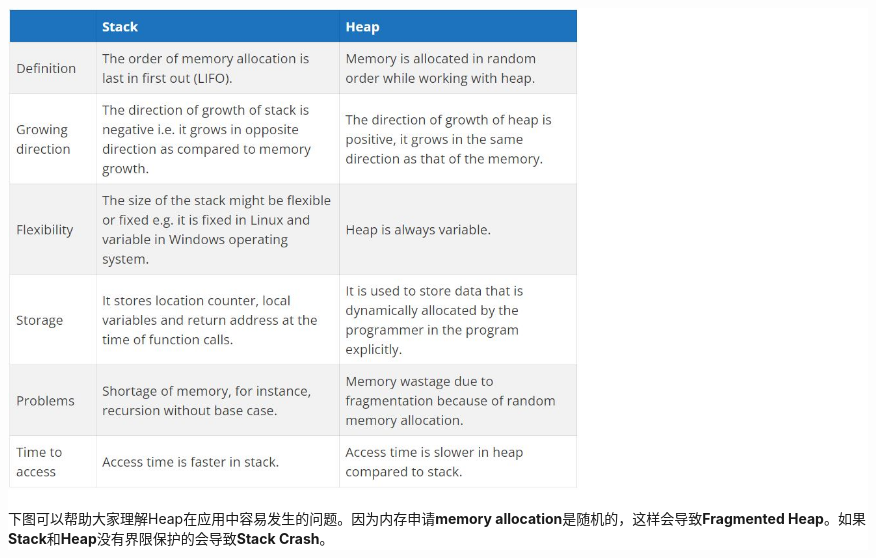 <img src="./pic/Difference-Between-Stack-and-Heap.jpg" alt="Difference-Between-Stack-and-Heap" style="zoom:65%;" />

下图可以帮助大家理解Heap在应用中容易发生的问题。因为内存申请**memory allocation**是随机的，这样会导致**Fragmented Heap**。如果**Stack**和**Heap**没有界限保护的会导致**Stack Crash**。
